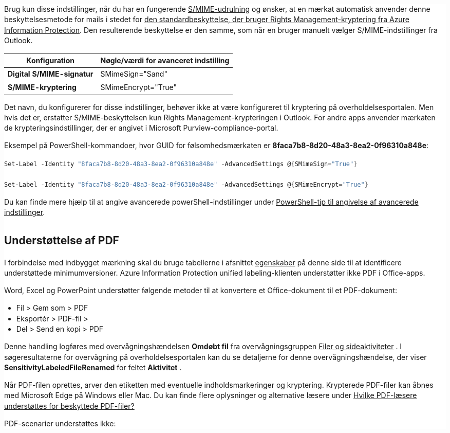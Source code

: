 Brug kun disse indstillinger, når du har en fungerende [S/MIME-udrulning](/microsoft-365/security/office-365-security/s-mime-for-message-signing-and-encryption) og ønsker, at en mærkat automatisk anvender denne beskyttelsesmetode for mails i stedet for [den standardbeskyttelse, der bruger Rights Management-kryptering fra Azure Information Protection](encryption-sensitivity-labels.md). Den resulterende beskyttelse er den samme, som når en bruger manuelt vælger S/MIME-indstillinger fra Outlook.

|Konfiguration  |Nøgle/værdi for avanceret indstilling |
|---------|---------|
|**Digital S/MIME-signatur** | SMimeSign="Sand" |
|**S/MIME-kryptering** | SMimeEncrypt="True"|

Det navn, du konfigurerer for disse indstillinger, behøver ikke at være konfigureret til kryptering på overholdelsesportalen. Men hvis det er, erstatter S/MIME-beskyttelsen kun Rights Management-krypteringen i Outlook. For andre apps anvender mærkaten de krypteringsindstillinger, der er angivet i Microsoft Purview-compliance-portal.

Eksempel på PowerShell-kommandoer, hvor GUID for følsomhedsmærkaten er **8faca7b8-8d20-48a3-8ea2-0f96310a848e**:

```PowerShell
Set-Label -Identity "8faca7b8-8d20-48a3-8ea2-0f96310a848e" -AdvancedSettings @{SMimeSign="True"}

Set-Label -Identity "8faca7b8-8d20-48a3-8ea2-0f96310a848e" -AdvancedSettings @{SMimeEncrypt="True"}
```

Du kan finde mere hjælp til at angive avancerede powerShell-indstillinger under [PowerShell-tip til angivelse af avancerede indstillinger](create-sensitivity-labels.md#powershell-tips-for-specifying-the-advanced-settings).

## <a name="pdf-support"></a>Understøttelse af PDF

I forbindelse med indbygget mærkning skal du bruge tabellerne i afsnittet [egenskaber](#support-for-sensitivity-label-capabilities-in-apps) på denne side til at identificere understøttede minimumversioner. Azure Information Protection unified labeling-klienten understøtter ikke PDF i Office-apps.

Word, Excel og PowerPoint understøtter følgende metoder til at konvertere et Office-dokument til et PDF-dokument:

- Fil > Gem som > PDF 
- Eksportér > PDF-fil >
- Del > Send en kopi > PDF

Denne handling logføres med overvågningshændelsen **Omdøbt fil** fra overvågningsgruppen [Filer og sideaktiviteter](search-the-audit-log-in-security-and-compliance.md#file-and-page-activities) . I søgeresultaterne for overvågning på overholdelsesportalen kan du se detaljerne for denne overvågningshændelse, der viser **SensitivityLabeledFileRenamed** for feltet **Aktivitet** .

Når PDF-filen oprettes, arver den etiketten med eventuelle indholdsmarkeringer og kryptering. Krypterede PDF-filer kan åbnes med Microsoft Edge på Windows eller Mac. Du kan finde flere oplysninger og alternative læsere under [Hvilke PDF-læsere understøttes for beskyttede PDF-filer?](/azure/information-protection/rms-client/protected-pdf-readers#viewing-protected-pdfs-in-microsoft-edge-on-windows-or-mac)

PDF-scenarier understøttes ikke:
